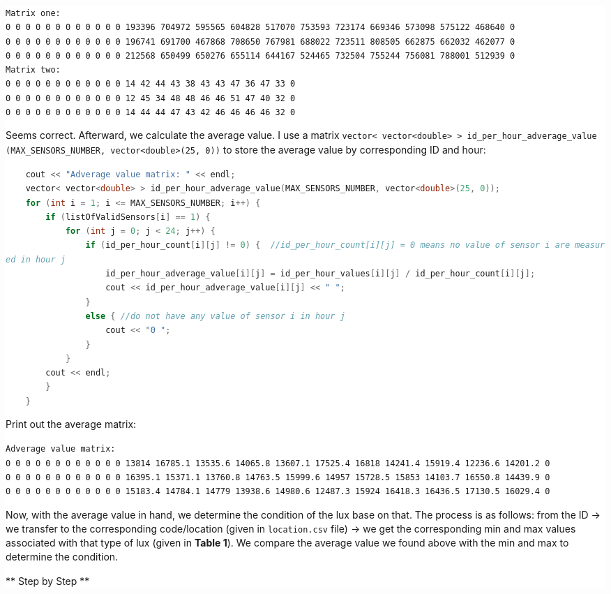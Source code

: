 ```csv
Matrix one: 
0 0 0 0 0 0 0 0 0 0 0 0 193396 704972 595565 604828 517070 753593 723174 669346 573098 575122 468640 0 
0 0 0 0 0 0 0 0 0 0 0 0 196741 691700 467868 708650 767981 688022 723511 808505 662875 662032 462077 0 
0 0 0 0 0 0 0 0 0 0 0 0 212568 650499 650276 655114 644167 524465 732504 755244 756081 788001 512939 0 
Matrix two: 
0 0 0 0 0 0 0 0 0 0 0 0 14 42 44 43 38 43 43 47 36 47 33 0 
0 0 0 0 0 0 0 0 0 0 0 0 12 45 34 48 48 46 46 51 47 40 32 0 
0 0 0 0 0 0 0 0 0 0 0 0 14 44 44 47 43 42 46 46 46 46 32 0 
```
Seems correct. Afterward, we calculate the average value. I use a matrix ```vector< vector<double> > id_per_hour_adverage_value(MAX_SENSORS_NUMBER, vector<double>(25, 0))``` to store the average value by corresponding ID and hour:
```cpp
    cout << "Adverage value matrix: " << endl;
    vector< vector<double> > id_per_hour_adverage_value(MAX_SENSORS_NUMBER, vector<double>(25, 0));
    for (int i = 1; i <= MAX_SENSORS_NUMBER; i++) {
        if (listOfValidSensors[i] == 1) {
            for (int j = 0; j < 24; j++) {
                if (id_per_hour_count[i][j] != 0) {  //id_per_hour_count[i][j] = 0 means no value of sensor i are measured in hour j
                    id_per_hour_adverage_value[i][j] = id_per_hour_values[i][j] / id_per_hour_count[i][j];
                    cout << id_per_hour_adverage_value[i][j] << " ";
                }
                else { //do not have any value of sensor i in hour j
                    cout << "0 ";
                }
            }
        cout << endl;
        }
    }
```
Print out the average matrix:
```csv
Adverage value matrix: 
0 0 0 0 0 0 0 0 0 0 0 0 13814 16785.1 13535.6 14065.8 13607.1 17525.4 16818 14241.4 15919.4 12236.6 14201.2 0 
0 0 0 0 0 0 0 0 0 0 0 0 16395.1 15371.1 13760.8 14763.5 15999.6 14957 15728.5 15853 14103.7 16550.8 14439.9 0 
0 0 0 0 0 0 0 0 0 0 0 0 15183.4 14784.1 14779 13938.6 14980.6 12487.3 15924 16418.3 16436.5 17130.5 16029.4 0 
``` 
Now, with the average value in hand, we determine the condition of the lux base on that. The process is as follows: from the ID -> we transfer to the corresponding code/location (given in ```location.csv``` file) -> we get the corresponding min and max values associated with that type of lux (given in **Table 1**). We compare the average value we found above with the min and max to determine the condition.

** Step by Step **
